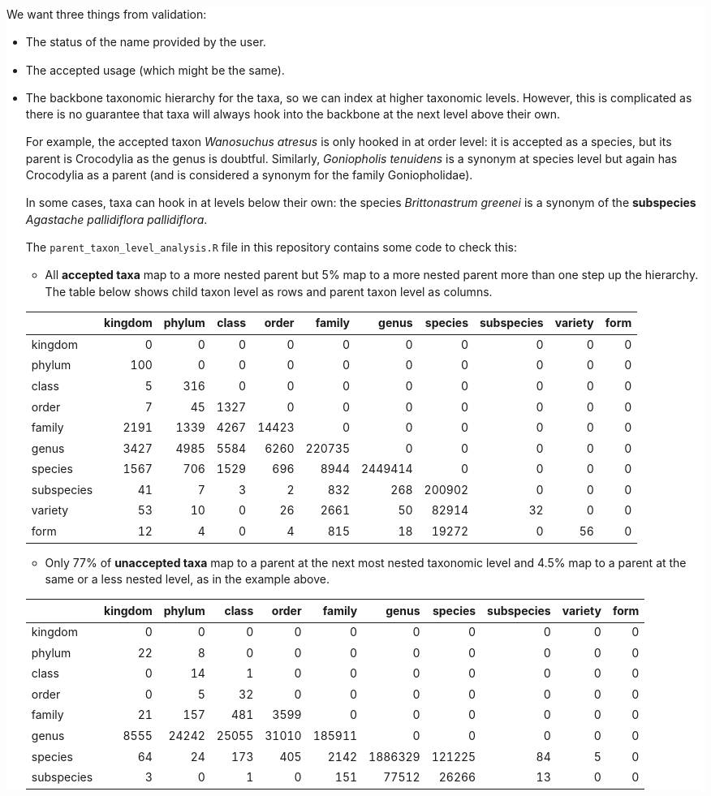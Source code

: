 We want three things from validation:

* The status of the name provided by the user.
* The accepted usage (which might be the same).
* The backbone taxonomic hierarchy for the taxa, so we can index at
  higher taxonomic levels. However, this is complicated as there is
  no guarantee that taxa will always hook into the backbone at the next
  level above their own.

  For example, the accepted taxon _Wanosuchus atresus_ is only hooked
  in at order level: it is accepted as a species, but its parent is
  Crocodylia as the genus is doubtful. Similarly, _Goniopholis
  tenuidens_ is a synonym at species level but again has Crocodylia as
  a parent (and is considered a synonym for the family Goniopholidae).

  In some cases, taxa can hook in at levels below their own: the
  species _Brittonastrum greenei_ is a synonym of the **subspecies**
  _Agastache pallidiflora pallidiflora_.

  The `parent_taxon_level_analysis.R` file in this repository contains
  some code to check this:
  
  * All **accepted taxa** map to a more nested parent but 5%  map to a
  more nested parent more than one step up the hierarchy. The table
  below shows child taxon level as rows and parent taxon level as
  columns.

  |           | kingdom| phylum| class| order| family|   genus| species| subspecies| variety| form|
  |:----------|-------:|------:|-----:|-----:|------:|-------:|-------:|----------:|-------:|----:|
  |kingdom    |       0|      0|     0|     0|      0|       0|       0|          0|       0|    0|
  |phylum     |     100|      0|     0|     0|      0|       0|       0|          0|       0|    0|
  |class      |       5|    316|     0|     0|      0|       0|       0|          0|       0|    0|
  |order      |       7|     45|  1327|     0|      0|       0|       0|          0|       0|    0|
  |family     |    2191|   1339|  4267| 14423|      0|       0|       0|          0|       0|    0|
  |genus      |    3427|   4985|  5584|  6260| 220735|       0|       0|          0|       0|    0|
  |species    |    1567|    706|  1529|   696|   8944| 2449414|       0|          0|       0|    0|
  |subspecies |      41|      7|     3|     2|    832|     268|  200902|          0|       0|    0|
  |variety    |      53|     10|     0|    26|   2661|      50|   82914|         32|       0|    0|
  |form       |      12|      4|     0|     4|    815|      18|   19272|          0|      56|    0|

  * Only 77% of **unaccepted taxa** map to a parent at the next most
  nested taxonomic level and 4.5% map to a parent at the same or a less
  nested level, as in the example above.

  |           | kingdom| phylum| class| order| family|   genus| species| subspecies| variety| form|
  |:----------|-------:|------:|-----:|-----:|------:|-------:|-------:|----------:|-------:|----:|
  |kingdom    |       0|      0|     0|     0|      0|       0|       0|          0|       0|    0|
  |phylum     |      22|      8|     0|     0|      0|       0|       0|          0|       0|    0|
  |class      |       0|     14|     1|     0|      0|       0|       0|          0|       0|    0|
  |order      |       0|      5|    32|     0|      0|       0|       0|          0|       0|    0|
  |family     |      21|    157|   481|  3599|      0|       0|       0|          0|       0|    0|
  |genus      |    8555|  24242| 25055| 31010| 185911|       0|       0|          0|       0|    0|
  |species    |      64|     24|   173|   405|   2142| 1886329|  121225|         84|       5|    0|
  |subspecies |       3|      0|     1|     0|    151|   77512|   26266|         13|       0|    0|